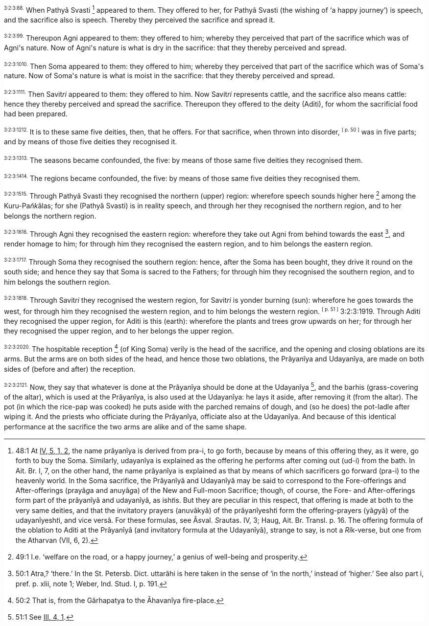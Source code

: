 <span id="v3_2_3_88"><sup><small>3:2:3:88.</small></sup></span>  When Pathyâ Svasti [^126] appeared to them. They offered to her, for Pathyâ Svasti (the wishing of ‘a happy journey’) is speech, and the sacrifice also is speech. Thereby they perceived the sacrifice and spread it.

<span id="v3_2_3_99"><sup><small>3:2:3:99.</small></sup></span>  Thereupon Agni appeared to them: they offered to him; whereby they perceived that part of the sacrifice which was of Agni's nature. Now of Agni's nature is what is dry in the sacrifice: that they thereby perceived and spread.

<span id="v3_2_3_1010"><sup><small>3:2:3:1010.</small></sup></span>  Then Soma appeared to them: they offered to him; whereby they perceived that part of the sacrifice which was of Soma's nature. Now of Soma's nature is what is moist in the sacrifice: that they thereby perceived and spread.

<span id="v3_2_3_1111"><sup><small>3:2:3:1111.</small></sup></span>  Then Savit<i>ri</i> appeared to them: they offered to him. Now Savit<i>ri</i> represents cattle, and the sacrifice also means cattle: hence they thereby perceived and spread the sacrifice. Thereupon they offered to the deity (Aditi), for whom the sacrificial food had been prepared.

<span id="v3_2_3_1212"><sup><small>3:2:3:1212.</small></sup></span>  It is to these same five deities, then, that he offers. For that sacrifice, when thrown into disorder, <span id="p50"><sup><small>[ p. 50 ]</small></sup></span> was in five parts; and by means of those five deities they recognised it.

<span id="v3_2_3_1313"><sup><small>3:2:3:1313.</small></sup></span>  The seasons became confounded, the five: by means of those same five deities they recognised them.

<span id="v3_2_3_1414"><sup><small>3:2:3:1414.</small></sup></span>  The regions became confounded, the five: by means of those same five deities they recognised them.

<span id="v3_2_3_1515"><sup><small>3:2:3:1515.</small></sup></span>  Through Pathyâ Svasti they recognised the northern (upper) region: wherefore speech sounds higher here [^127] among the Kuru-Pa<i>ñ</i><i>k</i>âlas; for she (Pathyâ Svasti) is in reality speech, and through her they recognised the northern region, and to her belongs the northern region.

<span id="v3_2_3_1616"><sup><small>3:2:3:1616.</small></sup></span>  Through Agni they recognised the eastern region: wherefore they take out Agni from behind towards the east [^128], and render homage to him; for through him they recognised the eastern region, and to him belongs the eastern region.

<span id="v3_2_3_1717"><sup><small>3:2:3:1717.</small></sup></span>  Through Soma they recognised the southern region: hence, after the Soma has been bought, they drive it round on the south side; and hence they say that Soma is sacred to the Fathers; for through him they recognised the southern region, and to him belongs the southern region.

<span id="v3_2_3_1818"><sup><small>3:2:3:1818.</small></sup></span>  Through Savit<i>ri</i> they recognised the western region, for Savit<i>ri</i> is yonder burning (sun): wherefore he goes towards the west, for through him they recognised the western region, and to him belongs the western region. <span id="p51"><sup><small>[ p. 51 ]</small></sup></span> 3:2:3:1919\. Through Aditi they recognised the upper region, for Aditi is this (earth): wherefore the plants and trees grow upwards on her; for through her they recognised the upper region, and to her belongs the upper region.

<span id="v3_2_3_2020"><sup><small>3:2:3:2020.</small></sup></span>  The hospitable reception [^129] (of King Soma) verily is the head of the sacrifice, and the opening and closing oblations are its arms. But the arms are on both sides of the head, and hence those two oblations, the Prâya<i>n</i>îya and Udayanîya, are made on both sides of (before and after) the reception.

<span id="v3_2_3_2121"><sup><small>3:2:3:2121.</small></sup></span>  Now, they say that whatever is done at the Prâya<i>n</i>îya should be done at the Udayanîya [^130], and the barhis (grass-covering of the altar), which is used at the Prâya<i>n</i>îya, is also used at the Udayanîya: he lays it aside, after removing it (from the altar). The pot (in which the rice-pap was cooked) he puts aside with the parched remains of dough, and (so he does) the pot-ladle after wiping it. And the priests who officiate during the Prâya<i>n</i>îya, officiate also at the Udayanîya. And because of this identical performance at the sacrifice the two arms are alike and of the same shape.


[^75]: 25:1 Saishâ mîmâ<i>m</i>saiva, ‘This, however, is mere speculation,’ Kâ<i>n</i>va recension.
[^76]: 25:2 See I, 2, 5, 14, with note. The sacrifice represents the sacrificer himself, and thus he makes sure of his offering up his entire Self, and obtaining a new divine Self, and a place among the immortals.
[^77]: 26:1 The two skins are fitted together at the inner sides, and stretched along the ground by means of wooden pins driven into the ground and passed through holes all round the edge of the skins; the hairy sides of the latter remaining outside (above and below). At their hind parts they are tacked together by ‘means of a thong passed through the holes and tied together in a loop.’
[^78]: 26:2 Yâny eva babhrû<i>n</i>iva harî<i>n</i>i. The Kâ<i>n</i>va text reads, Yâny eva madhye babhrû<i>n</i>i vâ harî<i>n</i>i vâ, ‘those in the centre (or between the black and white) which are either brown or yellow (grey).’
[^79]: 26:3 According to Kâty. VII, 3, 21 it would seem that the two hind feet, or one of them, should be doubled up (at the joint) and sewed under. According to the Sûtras of the Black Ya<i>g</i>us, on the other hand, the right fore-foot is turned under.
[^80]: 26:4 According to the Sûtras of the Black Ya<i>g</i>us, he is to touch at p. 27 the same time the white hair with his thumb and the black with his fore-finger. Sây. on Taitt. S. I, 2, 2 (vol. i, p. 297).
[^82]: 27:1 <i>S</i>reyâ<i>m</i>sa<i>m</i> vâ esha upâdhirohati yo manushya<i>h</i> san ya<i>g</i><i>ñ</i>am upâdhirohati. Kâ<i>n</i>va recension.
[^83]: 29:1 Twisted and plaited is here expressed by the same term ‘s<i>ri</i>sh<i>t</i>a.’
[^84]: 29:2 Literally, but now (it being that) of (him) the consecrated, (it is that) of Soma.
[^85]: 29:3 With his upper garment, or, according to others, with a turban. Kay. VII, 3, 28 scholl.
[^86]: 30:1 The Mâdhyandinas tied the horn to the unwoven end (thrum, da<i>s</i>â) of the nether garment which was tucked through (par. 13) and then allowed to hang down in front. The Kâ<i>n</i>vas, on the other hand, tied it to the hem of the upper garment (uttarasi<i>k</i>e! Kâ<i>n</i>va text); cf. Kâty. VII, 3, 29 scholl.
[^87]: 31:1 Yoshâ vâ iya<i>m</i> vâg yad ena<i>m</i> na yuvitâ. The St. Petersburg Dict. (s. v. yu) takes it differently, ‘That Vâ<i>k</i> is indeed a woman, since she does not wish to draw him towards herself (i.e. since she does not want him to come near her).’ Sâya<i>n</i>a, on the other hand, explains it elliptically, ‘Since she has not joined him (no confidence can be placed in her).’ The Kâ<i>n</i>va text reads: Ta u ha devâ bibhayâ<i>m</i> <i>k</i>akrur yoshâ vâ iyam iti yad vâ enam na yuvîteti. Perhaps in our passage also we should read ‘yuvîta’ (as proposed by Delbrück, Syntact. Forschungen III, p. 79), and translate, ‘Verily that Vâ<i>k</i> is a woman: (it is to be feared) that she will \[or, it is to be hoped that she will not\] allure him \[viz. so. that Ya<i>g</i><i>ñ</i>a also would fall to the share of the Asuras\];’ ‘Dass sie ihn nur nicht an sich fesselt!’ For similar elliptic constructions with yad and the optative, see paragraphs [26](Book_2_3_2#v3_2_1_26) and [27](Book_2_3_2#v3_2_1_27); and II, 2, 4, 3 \[‘Dass er mich nur nicht auffrisst!’\]; [IV, 3, 5, 3](Book_2_4_3#v4_3_5_3) (‘Dass uns nur die Rakshas nichts zu Leide thun!’); [IV, 6, 9, 1](Book_2_4_6#v4_6_9_1). One would expect an ‘iti’ here.
[^88]: 31:2 And therefore requiring no priests’ portion &c. to be taken from it.
[^89]: 31:3 According to Sâya<i>n</i>a, ‘He ’lavo’ stands for ‘He ’rayo (i.e. ho, the spiteful (enemies))!’ which the Asuras were unable to pronounce correctly. The Kâ<i>n</i>va text, however, reads, te hâttavâ<i>k</i>o ’surâ hailo haila ity etâ<i>m</i> ha vâ<i>k</i>a<i>m</i> vadanta<i>h</i> parâbabhûvu<i>h</i>; (? i, e. He p. 32 ilâ, ‘ho, speech.’) A third version of this passage seems to be referred to in the Mahâbhâshya (Kielh.), p. 2.
[^90]: 32:1 Compare the corresponding legend about Ya<i>g</i><i>ñ</i>a and Dakshi<i>n</i>â (priests’ fee), Taitt. S. VI, 1, 3, 6.
[^91]: 32:2 ‘Ya<i>g</i><i>ñ</i>asya <i>s</i>îrshan;’ one would expect ‘k<i>ri</i>sh<i>n</i>a(sâra)sya <i>s</i>îrshan.’ The Taitt. S. reads ‘tâm m<i>ri</i>geshu ny adadhât.’
[^92]: 33:1 In the Kâ<i>n</i>va text ‘ata<i>h</i> (therewith)’ refers to the head of the sacrificer,—sa ya<i>k</i> <i>kh</i>irasta upasp<i>ri</i><i>s</i>aty ato vâ enâm etad agre pravi<i>s</i>an pravi<i>s</i>aty ato vâ agre <i>g</i>âyamâno <i>g</i>âyate tasmâ<i>k</i> <i>kh</i>irasta upaspri<i>s</i>ati.
[^93]: 33:2 Apâsyan mrityet = apaga<i>k</i><i>kh</i>an m<i>ri</i>tim prâpnuyât, Sây.—? apâsyet, ‘he would force it out and it would die.’ The Kâ<i>n</i>va text has merely ‘ayam m<i>ri</i>tyet (!).’
[^94]: 34:1 That is, the womb from which he (the sacrificer) is born.
[^95]: 34:2 II, 1, 3, 25.
[^96]: 34:3 Viz. in muttering the formulas mentioned above, [III, 2, 1, 5](Book_2_3_2#v3_2_1_5) seq.
[^97]: 35:1 Or, puts it in himself, encloses it within himself.
[^98]: 35:2 That is, some one other than the Adhvaryu, viz. the Pratiprasthât<i>ri</i> or some other person, Kâty. VII, 4, 11 scholl.
[^99]: 35:3 That is, inasmuch as he may be of Rakshas origin
[^100]: 35:4 Viz. of the crime of Brâhmanicide (brahmahatyâ).
[^101]: 36:1 Professor Whitney (American Journal of Philology, III, p. 402) proposes to take yopaya here in the sense of ‘to set up an obstacle, to block or bar the way.’ He remarks, ‘How the setting up of a post should operate to “efface traces” cannot easily be made to appear.’ I am not aware that any one has supposed that it was by the ‘setting up’ of the post that the traces of the sacrifice were obliterated. From what follows—‘They collected the sacrifice ’—it seems to me pretty clear that our author at any rate connects ‘yopaya’ with the root yu, to mix, stir about, and hence to efface the traces by mixing with the ground, or by scattering about. This causative was evidently no longer a living form, but resorted to for etymological purposes.
[^102]: 36:2 Or, perhaps, They collected the sacrifice in the same way as this (present) sacrifice has been collected. See, however, the corresponding passage [III, 2, 2, 29](Book_2_3_2#v3_2_2_29); [4, 3, 16](Book_2_3_4#v3_4_3_16). The Kâ<i>n</i>va text is clearer: Ta<i>m</i> yathâ yatharshayo ya<i>g</i><i>ñ</i>a<i>m</i> samabhara<i>m</i>s tathâya<i>m</i> ya<i>g</i><i>ñ</i>a<i>h</i> sambh<i>ri</i>to yatho vai tad <i>ri</i>shayo ya<i>g</i><i>ñ</i>am samabharann evam u vâ esha etad ya<i>g</i><i>ñ</i>a<i>m</i> sambharati yo dîkshate.
[^103]: 37:1 ‘After pointing out (some) stars \[nakshatrâ<i>n</i>i dar<i>s</i>ayitvâ\],’ Kâ<i>n</i>va recension. Cf. Taitt. S. VI, 1, 4, 4, ‘when the stars have risen, he breaks silence with “Prepare the fast-food!”’
[^104]: 37:2 That is to say, the eating of the fast-food, consisting chiefly of milk, takes, as it were, the place of the Agnihotra, or evening and morning sacrifice, which he is not allowed to perform during the time of his consecration.
[^105]: 38:1 Viz. the injunction ‘Prepare ye the fast-food!’ which is indeed read thrice in the Kâ<i>n</i>va text, where the arrangement of these paragraphs is much clearer.
[^106]: 38:2 Thus Sây. ‘ato ’nyena, bhûr bhuva<i>h</i> suvar ityanena’ (MS. I. O. 657). Dr. Lindner makes ata<i>h</i> refer to Agni. The Kâ<i>n</i>va text begins the passage, corresponding to paragraphs 7 and 8: ‘So ’gnim îkshamâ<i>n</i>o vis<i>ri</i><i>g</i>ate vrata<i>m</i> kri<i>n</i>uta (thrice) etad vâ etasya havir esha ya<i>g</i><i>ñ</i>o yad vratam.’
[^107]: 38:3 That is, the words ‘Agni is the Brahman.’
[^108]: 38:4 Viz. because ‘the Brahman (neut.) is the truth (or essence, satyam),’ Sây.
[^109]: 38:5 Viz. trees from which sacrificial implements, fire-wood, the sacrificial stake, &c., are obtained.
[^110]: 39:1 Manoyu<i>g</i> (?), ‘mind-yoked,’ i.e. having thoughts for their team.
[^111]: 39:2 Cf. [paragraph 18](Book_2_3_2#v3_2_2_18).
[^112]: 40:1 Anvârabdha has here the usual sacrificial meaning of ‘taken hold of (from behind),’ with perhaps something of that of ‘taken (as medicine = einnehmen).’ Thus at the invocation of the I<i>d</i>â, the sacrificer has to touch (anv-ârabh) the i<i>d</i>â from behind, thereby keeping up his connection, and identifying himself, with the sacrifice. Cf. part i, p. 228, note 1; and [III, 2, 4, 15](Book_2_3_2#v3_2_4_15). Hence the author, making use of the term suggested by those he criticises, argues that as both kinds of material have already been used and therefore touched (anvârabdha) by him at the New and Full-moon Sacrifice (Sâya<i>n</i>a), they have therefore been taken possession of by him. It is possible, though scarcely likely, that the verb may have reference here to the anvârambha<i>n</i>îyâ ish<i>t</i>i,—or preliminary ceremony of the first performance of the New and Full-moon Sacrifice,—with which the present use of these cereals would, in that case, be identified, as that of the vrata-milk was with the Agnihotra (cf. [paragraph 7](Book_2_3_2#v3_2_2_7) above). The Kâ<i>n</i>va text has the verb â-rabh instead, yathâ havishârabdhena bhisha<i>g</i>yed ity evam etat.
[^113]: 40:2 That is to say, though the restoration might be due to the medicinal properties of some of those ingredients, it could be ascribed to the milk.
[^114]: 41:1 Sâya<i>n</i>a takes this to mean, that, as above all the consummation of the sacrifice is desirable, one should in case of disease cure it by any of those drugs without their being taken (anvârabdha) sacrificially, or as part of the sacrificial performance.
[^115]: 41:2 According to the Kâ<i>n</i>va text, the sacrificer first washes himself (nenikte) and then sips water (â<i>k</i>âmati); and having drunk the fast-milk, he touches water (apa upasp<i>ri</i><i>s</i>ati).
[^116]: 41:3 Or, perhaps, we meditate on the divine intelligence, the most merciful.’
[^117]: 41:4 Ya<i>g</i><i>ñ</i>avâhasam (‘bringing, or bearing, worship’); thus also Taitt. S. I, 2, 2. The Kâ<i>n</i>va text reads vi<i>s</i>vadhâyasam, ‘all-nourishing, all-sustaining.’
[^118]: 42:1 See [p. 39](#p39), note [^110]. The Kâ<i>n</i>va text here again identifies the divinities referred to in the text with the vital airs.
[^119]: 42:2 Having eaten and touched water, he strokes his belly (udaram abhim<i>ri</i><i>s</i>ate), Kâ<i>n</i>v. The Kâ<i>n</i>va text renders the meaning quite clear: Uta vai tîvra<i>m</i> vratam bhavati tat kshudrataram asad iti vopotsi<i>ñ</i><i>k</i>aty, alpa<i>m</i> vâ bhavati tad bhûyaskâmyopotsi<i>ñ</i><i>k</i>ati.
[^120]: 43:1 No other fresh milk is to be added to that obtained by one milking of the vratadughâ (fast-milk) cow (Kâty. VII, 4, 29); but the preceding formula is to be muttered in order to obviate any evil consequences arising from a possible secret breach of this rule, on the part of him who hands the milk to the sacrificer. Dr. Lindner takes upotsi<i>k</i> in the sense of ‘to spill,’ but I find no authority for this rendering, which neither the prep. upa, nor abhi (in the equivalent abhyutsi<i>k</i>) would seem to admit of.
[^121]: 43:2 See [p. 10](Book_2_3_1#p10), note [4](Book_2_3_1#fn40).
[^122]: 43:3 ‘Ubhaya<i>m</i> vâ ata ety âpa<i>s</i> <i>k</i>a reta<i>s</i> <i>k</i>a; sa etad apa eva mu<i>ñ</i><i>k</i>ati na pra<i>g</i>âm.’
[^123]: 45:1 ‘And if they were to bring him either a garment or a cow, let him address it with the text—.’ Kâ<i>n</i>va text. According to some authorities the Dîkshita is to go about for twelve days begging his means of subsistence, and whatever he obtains he is to touch and consecrate by the above text. Kâty. VII, 5, 3, comm.
[^124]: 46:1 Literally, ‘Falteringly (i.e. hesitatingly, cautiously) he speaks speech, not human effusive (speech).’
[^125]: 47:1 Dhîkshate, apparently the desiderative of dih (Weber, in St. Petersb. Dict. s. v.) Cf. [III, 1, 3, 7](Book_2_3_1#v3_1_3_7) seq. The construction (especially the first hi) is rather peculiar. This paragraph apparently is to supply further proof why he should be cautious in his speech, and the words ‘sa vai dhîkshate’ have to be taken parenthetically: ‘He speaks his speech cautiously . . . .; for (anointing himself as he does) he anoints himself for speech, &c.’ The Kâ<i>n</i>va text offers less difficulty: Atha yad dhîkshito nâma vâ<i>k</i>e vâ esha etad dhîkshate, ya<i>g</i><i>ñ</i>âya hi dhîkshate, ya<i>g</i><i>ñ</i>o hi vâk, tasmâd dhîkshito nâma, dhîkshito ha vai nâmaitad yad dîkshita ity âhu<i>h</i>. Sâya<i>n</i>a's comment (MS.) is not very satisfactory: Vâ<i>k</i>a<i>m</i> ya<i>g</i><i>ñ</i>asâdhanatvena pra<i>s</i>a<i>m</i>sati; sa vai dhîkshita iti prasaṅgâd dhîkshita<i>s</i>abda<i>m</i> nirvakti dhîkshito ha vâ iti yasmâd dîkshita iti nâma tâd<i>ri</i><i>s</i>î dîkshâ vâk sâdhyeti vâk <i>s</i>ruti<i>h</i>.
[^126]: 48:1 At [IV, 5, 1, 2](Book_2_4_5#v4_5_1_2), the name prâya<i>n</i>îya is derived from pra-i, to go forth, because by means of this offering they, as it were, go forth to buy the Soma. Similarly, udayanîya is explained as the offering he performs after coming out (ud-i) from the bath. In Ait. Br. I, 7, on the other hand, the name prâya<i>n</i>îya is explained as that by means of which sacrificers go forward (pra-i) to the heavenly world. In the Soma sacrifice, the Prâya<i>n</i>îyâ and Udayanîyâ may be said to correspond to the Fore-offerings and After-offerings (prayâ<i>g</i>a and anuyâ<i>g</i>a) of the New and Full-moon Sacrifice; though, of course, the Fore- and After-offerings form part of the prâya<i>n</i>îyâ and udayanîyâ, as ish<i>t</i>is. But they are peculiar in this respect, that offering is made at both to the very same deities, and that the invitatory prayers (anuvâkyâ) of the prâya<i>n</i>îyesh<i>t</i>i form the offering-prayers (yâ<i>g</i>yâ) of the udayanîyesh<i>t</i>i, and vice versâ. For these formulas, see Â<i>s</i>val. <i>S</i>rautas. IV, 3; Haug, Ait. Br. Transl. p. 16. The offering formula of the oblation to Aditi at the Prâya<i>n</i>îyâ (and invitatory formula at the Udayanîyâ), strange to say, is not a <i>Ri</i>k-verse, but one from the Atharvan (VII, 6, 2).
[^127]: 49:1 I.e. ‘welfare on the road, or a happy journey,’ a genius of well-being and prosperity.
[^128]: 50:1 Atra,? ‘there.’ In the St. Petersb. Dict. uttarâhi is here taken in the sense of ‘in the north,’ instead of ‘higher.’ See also part i, pref. p. xlii, note 1; Weber, Ind. Stud. I, p. 191.
[^129]: 50:2 That is, from the Gârhapatya to the Âhavanîya fire-place.
[^130]: 51:1 See [III, 4, 1](Book_2_3_4#v3_4_1).
[^131]: 51:2 See [p. 48](#p48), note [^125]. For the Udayanîya, see [IV, 5, 1](Book_2_4_5#v4_5_1).
[^132]: 51:3 Or, perhaps, ‘let him, if he chooses (kâmam) . . .;’ see Kâty. VII, 5, 16-19; cf. also note on [III, 2, 4, 14](Book_2_3_2#v3_2_4_14).
[^133]: 51:4 See I, 8, 3, 19; 9, 2, 29.
[^134]: 52:1 For the <i>S</i>amyuvâka, see I, 9, 1, 24; for the Patnîsa<i>m</i>yâ<i>g</i>as, I, 9, 2: 1 seq.
[^135]: 52:2 See [III, 6, 2, 2](Book_2_3_6#v3_6_2_2) seq.
[^136]: 53:1 ‘Yours (shall be) Soma, and ours Vâ<i>k</i>, wherewith you bought (Soma) from us.’ Kâ<i>n</i>va text.
[^137]: 53:2 The G. proclaimed the sacrifice and Veda to her, saying, ‘Thus we know the sacrifice, thus we know (the Veda); mighty are we.’ Kâ<i>n</i>va text.
[^138]: 53:3 ‘And hence it is to him who is given to vain things, who dances and sings, that women are most attached.’ Kâ<i>n</i>va text.
[^139]: 53:4 Literally, ‘that he may sacrifice with the arrived (guest) for his own arrival (? in the world of the gods).’
[^140]: 54:1 Lit. ‘with Soma that has not come’ (to him as a guest), so that the guest-offering (âtithya, [III, 4, 1](Book_2_3_4#v3_4_1)) could not take place.
[^141]: 54:2 Because of this piece of gold, the offering here described is called Hira<i>n</i>yavatî-âhuti, or ‘offering with gold.’
[^142]: 54:3 See II, 1, 1, 5; 3, 1, 15.
[^143]: 54:4 The author seems to take <i>g</i>û<i>h</i> here as nom. of <i>g</i>ur = gur (g<i>ri</i>, gir), cf. <i>g</i>ûr<i>n</i>i. Some of the native dictionaries give <i>g</i>û as one of the names of Sarasvatî. The St. Petersb. Dict. takes it here in the sense of ‘drängend, treibend (pressing forward).’
[^144]: 55:1 Mano hîda<i>m</i> purastâd vâ<i>k</i>a<i>s</i> <i>k</i>arati, Kâ<i>n</i>va text.
[^145]: 55:2 To whom we send you, K.
[^146]: 55:3 The concluding ceremonies of the Prâya<i>n</i>îya (see [III, 2, 3, 23](Book_2_3_2#v3_2_3_23)) are now performed; the offering of the Barhis being optional, as the barhis may be used again for the Udayanîya (ib. 22). Katy VII, 6, 11 comm.
[^147]: 56:1 According to the Kâ<i>n</i>vas, the Adhvaryu's formula is,—Ihi, Ya<i>g</i>amâna, ‘Go, Sacrificer!’ In Kâty. VII, 6, 1 2 only the above formula is mentioned.
[^148]: 56:2 The eastern door is for the Adhvaryu (and Sacrificer) and the southern for the Pratiprasthât<i>ri</i>.
[^149]: 56:3 Soma-kraya<i>n</i>î, ‘the cow for which the Soma-is bought.’
[^150]: 56:4 Prahita<i>m</i> seems to be taken here in the double sense of ‘put forward or in front’ (from pra-dhâ) and despatched (from pra-hi).
[^151]: 56:5 ‘In accordance with the thought of the mind,’ manaso vai <i>k</i>ittam anu vâg vadati, K.
[^152]: 56:6 The omission of ‘asi’ in the Brâhma<i>n</i>a is curious; the Kâ<i>n</i>va text has correctly ‘dakshi<i>n</i>âsi.’
[^153]: 56:7 Dhiyâ-dhiyâ, or rather ‘by means of this their respective genius (in regard to speech).’ Dhî seems to mean ‘thought expressed by speech,’ hence often ‘prayer, hymn;’ cf. [III, 5, 3, 11](Book_2_3_5#v3_5_3_11).
[^154]: 56:8 Prakâmodya, rather either ‘fondness for talk’ or ‘effusive speech.’ It seems to refer to story-tellers (? amusing speech).
[^155]: 57:1 In Taitt. S. VI, 1, 7, 5, this epithet is explained by the fact that both the prâya<i>n</i>îya and the udayanîya belong to Aditi.
[^156]: 57:2 ‘And her he thereby makes the guardian on his path,’ imâm evâsmâ etad adhvani goptâra<i>m</i> karoti, K.
[^157]: 58:1 Rudra rules over these (cows); the cattle do not pass beyond (nâtiyanti) him; and thus she does not pass beyond him: therefore he says, ‘May Rudra turn thee back!’ Kâ<i>n</i>va text.